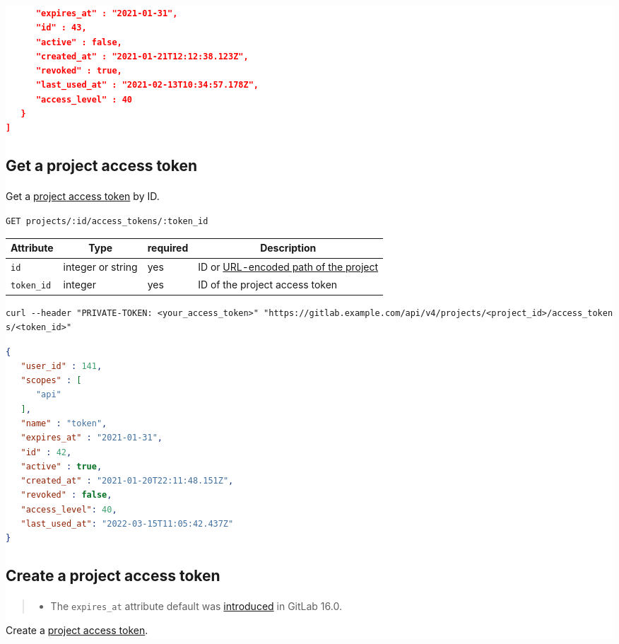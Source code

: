 ```json
      "expires_at" : "2021-01-31",
      "id" : 43,
      "active" : false,
      "created_at" : "2021-01-21T12:12:38.123Z",
      "revoked" : true,
      "last_used_at" : "2021-02-13T10:34:57.178Z",
      "access_level" : 40
   }
]
```

## Get a project access token

Get a [project access token](../user/project/settings/project_access_tokens.md) by ID.

```plaintext
GET projects/:id/access_tokens/:token_id
```

| Attribute | Type    | required | Description         |
|-----------|---------|----------|---------------------|
| `id` | integer or string | yes | ID or [URL-encoded path of the project](rest/index.md#namespaced-paths) |
| `token_id` | integer | yes | ID of the project access token |

```shell
curl --header "PRIVATE-TOKEN: <your_access_token>" "https://gitlab.example.com/api/v4/projects/<project_id>/access_tokens/<token_id>"
```

```json
{
   "user_id" : 141,
   "scopes" : [
      "api"
   ],
   "name" : "token",
   "expires_at" : "2021-01-31",
   "id" : 42,
   "active" : true,
   "created_at" : "2021-01-20T22:11:48.151Z",
   "revoked" : false,
   "access_level": 40,
   "last_used_at": "2022-03-15T11:05:42.437Z"
}
```

## Create a project access token

> - The `expires_at` attribute default was [introduced](https://gitlab.com/gitlab-org/gitlab/-/merge_requests/120213) in GitLab 16.0.

Create a [project access token](../user/project/settings/project_access_tokens.md).
